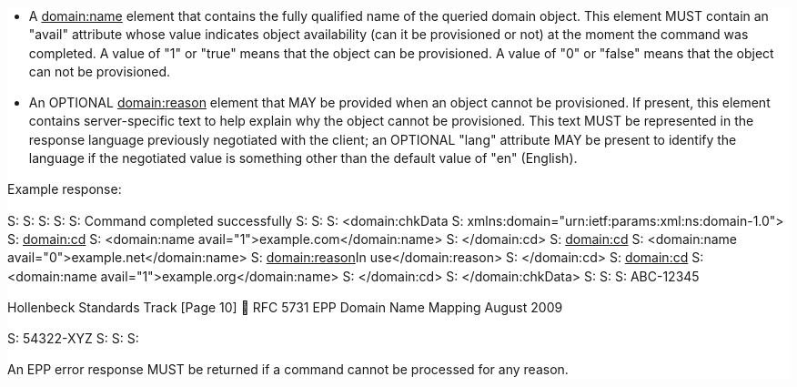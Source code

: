    -  A <domain:name> element that contains the fully qualified name of
      the queried domain object.  This element MUST contain an "avail"
      attribute whose value indicates object availability (can it be
      provisioned or not) at the moment the <check> command was
      completed.  A value of "1" or "true" means that the object can be
      provisioned.  A value of "0" or "false" means that the object can
      not be provisioned.

   -  An OPTIONAL <domain:reason> element that MAY be provided when an
      object cannot be provisioned.  If present, this element contains
      server-specific text to help explain why the object cannot be
      provisioned.  This text MUST be represented in the response
      language previously negotiated with the client; an OPTIONAL "lang"
      attribute MAY be present to identify the language if the
      negotiated value is something other than the default value of "en"
      (English).

   Example <check> response:

   S:<?xml version="1.0" encoding="UTF-8" standalone="no"?>
   S:<epp xmlns="urn:ietf:params:xml:ns:epp-1.0">
   S:  <response>
   S:    <result code="1000">
   S:      <msg>Command completed successfully</msg>
   S:    </result>
   S:    <resData>
   S:      <domain:chkData
   S:       xmlns:domain="urn:ietf:params:xml:ns:domain-1.0">
   S:        <domain:cd>
   S:          <domain:name avail="1">example.com</domain:name>
   S:        </domain:cd>
   S:        <domain:cd>
   S:          <domain:name avail="0">example.net</domain:name>
   S:          <domain:reason>In use</domain:reason>
   S:        </domain:cd>
   S:        <domain:cd>
   S:          <domain:name avail="1">example.org</domain:name>
   S:        </domain:cd>
   S:      </domain:chkData>
   S:    </resData>
   S:    <trID>
   S:      <clTRID>ABC-12345</clTRID>



Hollenbeck                  Standards Track                    [Page 10]

RFC 5731                EPP Domain Name Mapping              August 2009


   S:      <svTRID>54322-XYZ</svTRID>
   S:    </trID>
   S:  </response>
   S:</epp>

   An EPP error response MUST be returned if a <check> command cannot be
   processed for any reason.
